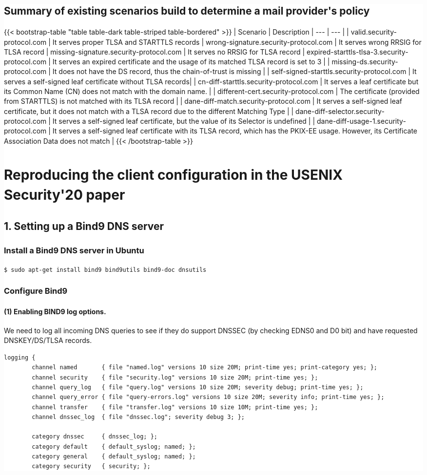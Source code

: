 ## Summary of existing scenarios build to determine a mail provider's policy

{{< bootstrap-table "table table-dark table-striped table-bordered" >}}
| Scenario | Description 
| --- | --- |
| valid.security-protocol.com |  It serves proper TLSA and STARTTLS records 
| wrong-signature.security-protocol.com | It serves wrong RRSIG for TLSA record 
| missing-signature.security-protocol.com | It serves no RRSIG for TLSA record 
| expired-starttls-tlsa-3.security-protocol.com |  It serves an expired certificate and the usage of its matched TLSA record is set to 3  |
| missing-ds.security-protocol.com | It does not have the DS record, thus the chain-of-trust is missing  | 
| self-signed-starttls.security-protocol.com  | It serves a self-signed leaf certificate without TLSA records| 
| cn-diff-starttls.security-protocol.com | It serves a leaf certificate but its Common Name (CN) does not match with the domain name. | 
| different-cert.security-protocol.com | The certificate (provided from STARTTLS) is not matched with its TLSA record | 
| dane-diff-match.security-protocol.com | It serves a self-signed leaf certificate, but it does not match with a TLSA record due to the different Matching Type | 
| dane-diff-selector.security-protocol.com | It serves a self-signed leaf certificate, but the value of its Selector is undefined | 
| dane-diff-usage-1.security-protocol.com | It serves a self-signed leaf certificate with its TLSA record, which has the PKIX-EE usage. However, its Certificate Association Data does not match |
{{< /bootstrap-table >}}


# Reproducing the client configuration in the USENIX Security'20 paper

## 1. Setting up a Bind9 DNS server



### Install a Bind9 DNS server in Ubuntu

```
$ sudo apt-get install bind9 bind9utils bind9-doc dnsutils
```

### Configure Bind9
#### (1) Enabling BIND9 log options. 



We need to log all incoming DNS queries to see if they do support DNSSEC (by checking EDNS0 and D0 bit) and have requested DNSKEY/DS/TLSA records.

```
logging {
        channel named       { file "named.log" versions 10 size 20M; print-time yes; print-category yes; };
        channel security    { file "security.log" versions 10 size 20M; print-time yes; };
        channel query_log   { file "query.log" versions 10 size 20M; severity debug; print-time yes; };
        channel query_error { file "query-errors.log" versions 10 size 20M; severity info; print-time yes; };
        channel transfer    { file "transfer.log" versions 10 size 10M; print-time yes; };
        channel dnssec_log  { file "dnssec.log"; severity debug 3; };

        category dnssec     { dnssec_log; };
        category default    { default_syslog; named; };
        category general    { default_syslog; named; };
        category security   { security; };
```